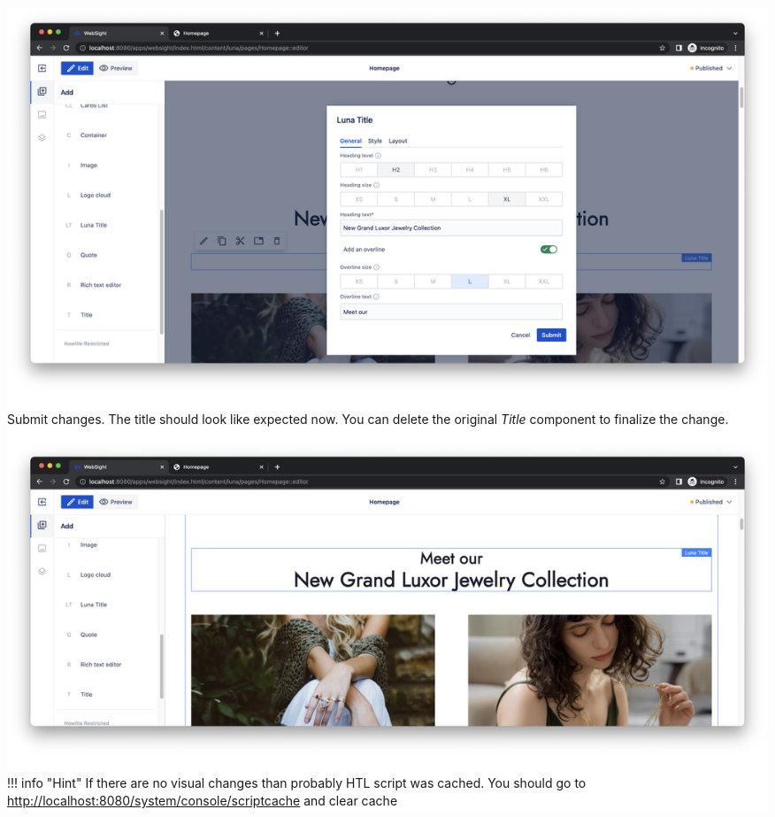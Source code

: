 ![Luna Title Dialog Properites](luna-title-dialog-properties.png)

Submit changes. The title should look like expected now. You can delete the original _Title_ component to finalize the change.

![Updated Luna Title](luna-title-updated.png)

!!! info "Hint"
    If there are no visual changes than probably HTL script was cached. You should go to [http://localhost:8080/system/console/scriptcache](http://localhost:8080/system/console/scriptcache) and clear cache
